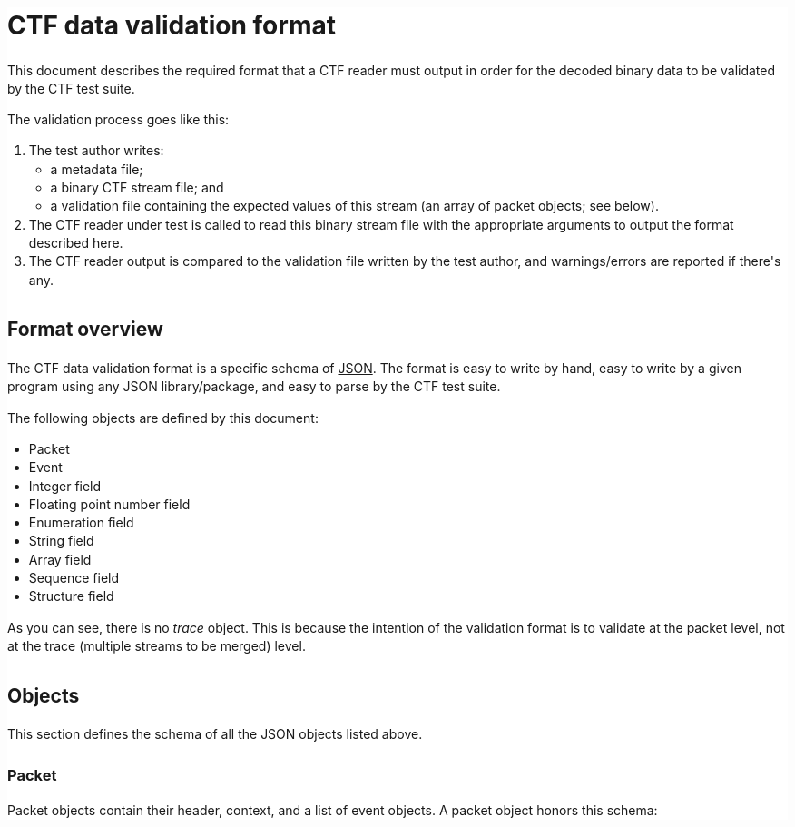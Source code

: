 CTF data validation format
==========================

This document describes the required format that a CTF reader must
output in order for the decoded binary data to be validated by the CTF
test suite.

The validation process goes like this:

  1. The test author writes:
     * a metadata file;
     * a binary CTF stream file; and
     * a validation file containing the expected values of this stream
       (an array of packet objects; see below).
  2. The CTF reader under test is called to read this binary stream
     file with the appropriate arguments to output the format described
     here.
  3. The CTF reader output is compared to the validation file written
     by the test author, and warnings/errors are reported if there's
     any.


Format overview
---------------

The CTF data validation format is a specific schema of
[JSON](http://json.org/). The format is easy to write by hand, easy to
write by a given program using any JSON library/package, and easy to
parse by the CTF test suite.

The following objects are defined by this document:

  * Packet
  * Event
  * Integer field
  * Floating point number field
  * Enumeration field
  * String field
  * Array field
  * Sequence field
  * Structure field

As you can see, there is no _trace_ object. This is because the
intention of the validation format is to validate at the packet level,
not at the trace (multiple streams to be merged) level.


Objects
-------

This section defines the schema of all the JSON objects listed above.


### Packet

Packet objects contain their header, context, and a list of event
objects. A packet object honors this schema:
